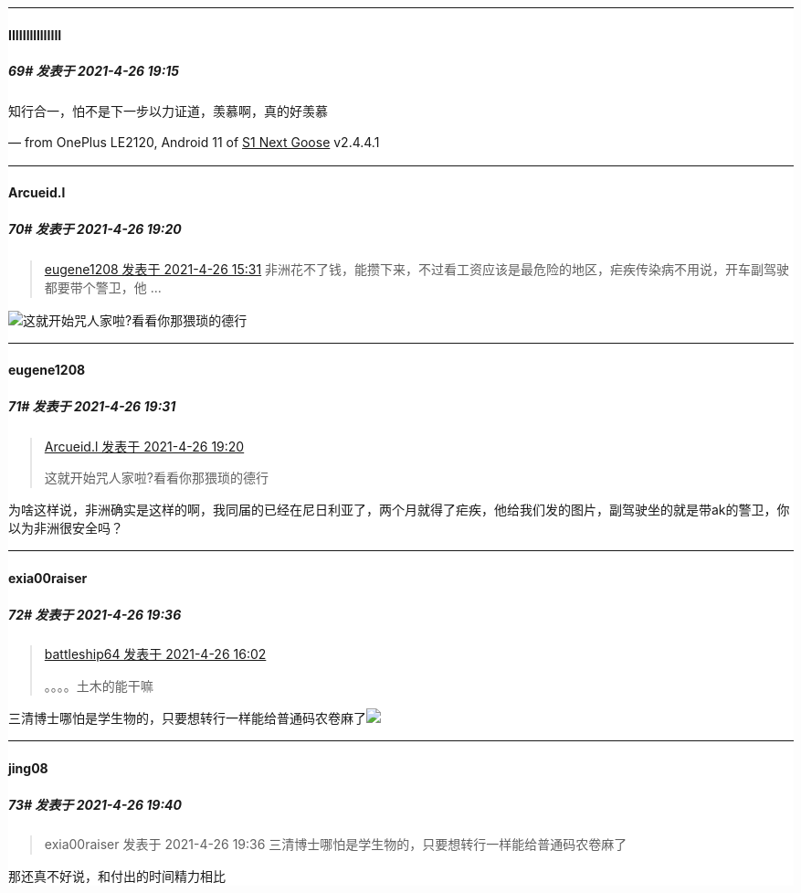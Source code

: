 
*****

####  IIIIIlllllIIIII  
##### 69#       发表于 2021-4-26 19:15


知行合一，怕不是下一步以力证道，羡慕啊，真的好羡慕


— from OnePlus LE2120, Android 11 of [S1 Next Goose](https://pan.baidu.com/s/1mi43uRm) v2.4.4.1


*****

####  Arcueid.l  
##### 70#       发表于 2021-4-26 19:20


<blockquote><a href="httphttps://bbs.saraba1st.com/2b/forum.php?mod=redirect&amp;goto=findpost&amp;pid=51067883&amp;ptid=2001099" target="_blank">eugene1208 发表于 2021-4-26 15:31</a>
非洲花不了钱，能攒下来，不过看工资应该是最危险的地区，疟疾传染病不用说，开车副驾驶都要带个警卫，他 ...</blockquote>
<img src="https://static.saraba1st.com/image/smiley/face2017/047.png" referrerpolicy="no-referrer">这就开始咒人家啦?看看你那猥琐的德行


*****

####  eugene1208  
##### 71#       发表于 2021-4-26 19:31


<blockquote><a href="httphttps://bbs.saraba1st.com/2b/forum.php?mod=redirect&amp;goto=findpost&amp;pid=51070296&amp;ptid=2001099" target="_blank">Arcueid.l 发表于 2021-4-26 19:20</a>

这就开始咒人家啦?看看你那猥琐的德行</blockquote>
为啥这样说，非洲确实是这样的啊，我同届的已经在尼日利亚了，两个月就得了疟疾，他给我们发的图片，副驾驶坐的就是带ak的警卫，你以为非洲很安全吗？


*****

####  exia00raiser  
##### 72#       发表于 2021-4-26 19:36


<blockquote><a href="httphttps://bbs.saraba1st.com/2b/forum.php?mod=redirect&amp;goto=findpost&amp;pid=51068256&amp;ptid=2001099" target="_blank">battleship64 发表于 2021-4-26 16:02</a>

。。。。土木的能干嘛</blockquote>
三清博士哪怕是学生物的，只要想转行一样能给普通码农卷麻了<img src="https://static.saraba1st.com/image/smiley/face2017/067.png" referrerpolicy="no-referrer">


*****

####  jing08  
##### 73#       发表于 2021-4-26 19:40


<blockquote>exia00raiser 发表于 2021-4-26 19:36
三清博士哪怕是学生物的，只要想转行一样能给普通码农卷麻了</blockquote>
那还真不好说，和付出的时间精力相比

